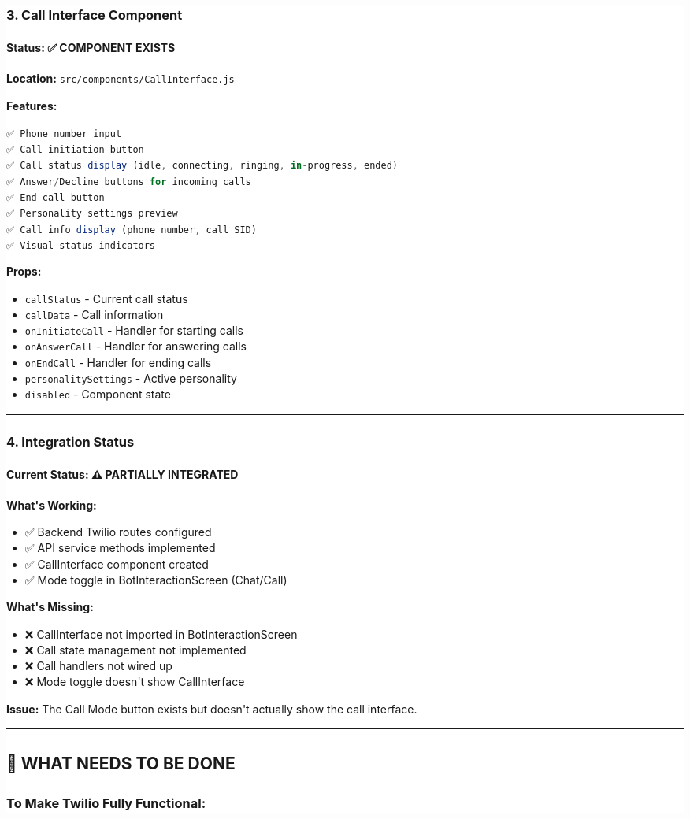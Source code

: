 
### **3. Call Interface Component**

#### **Status:** ✅ **COMPONENT EXISTS**

**Location:** `src/components/CallInterface.js`

**Features:**
```javascript
✅ Phone number input
✅ Call initiation button
✅ Call status display (idle, connecting, ringing, in-progress, ended)
✅ Answer/Decline buttons for incoming calls
✅ End call button
✅ Personality settings preview
✅ Call info display (phone number, call SID)
✅ Visual status indicators
```

**Props:**
- `callStatus` - Current call status
- `callData` - Call information
- `onInitiateCall` - Handler for starting calls
- `onAnswerCall` - Handler for answering calls
- `onEndCall` - Handler for ending calls
- `personalitySettings` - Active personality
- `disabled` - Component state

---

### **4. Integration Status**

#### **Current Status:** ⚠️ **PARTIALLY INTEGRATED**

**What's Working:**
- ✅ Backend Twilio routes configured
- ✅ API service methods implemented
- ✅ CallInterface component created
- ✅ Mode toggle in BotInteractionScreen (Chat/Call)

**What's Missing:**
- ❌ CallInterface not imported in BotInteractionScreen
- ❌ Call state management not implemented
- ❌ Call handlers not wired up
- ❌ Mode toggle doesn't show CallInterface

**Issue:** The Call Mode button exists but doesn't actually show the call interface.

---

## 🔧 **WHAT NEEDS TO BE DONE**

### **To Make Twilio Fully Functional:**
